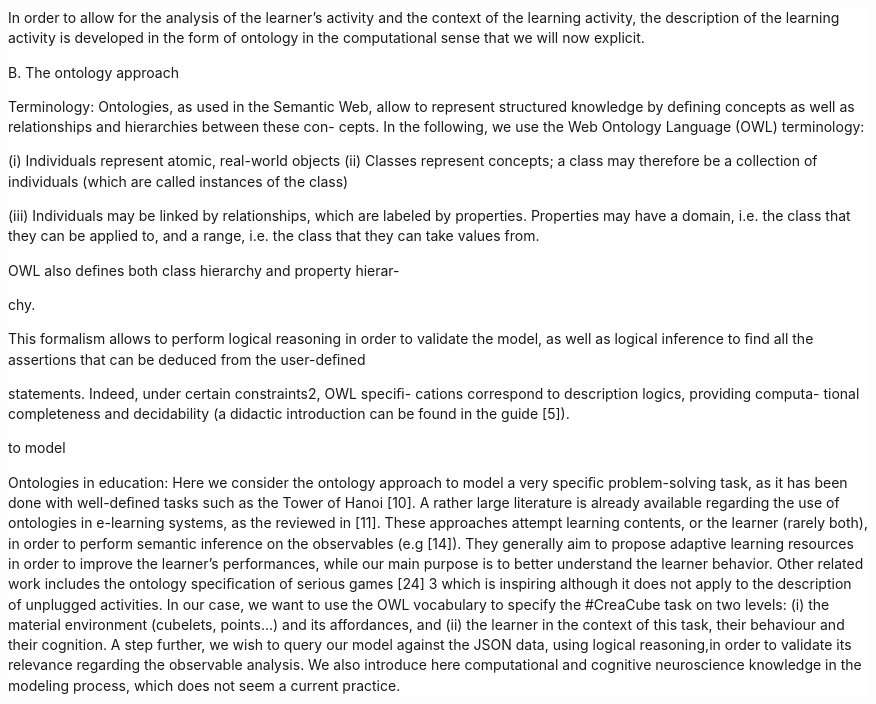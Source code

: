 In order to allow for the analysis of the learner’s activity
and the context of the learning activity, the description of the
learning activity is developed in the form of ontology in the
computational sense that we will now explicit.

B. The ontology approach

Terminology: Ontologies, as used in the Semantic Web,
allow to represent structured knowledge by deﬁning concepts
as well as relationships and hierarchies between these con-
cepts. In the following, we use the Web Ontology Language
(OWL) terminology:

(i) Individuals represent atomic, real-world objects
(ii) Classes represent concepts; a class may therefore be a
collection of individuals (which are called instances of
the class)

(iii) Individuals may be linked by relationships, which are
labeled by properties. Properties may have a domain,
i.e. the class that they can be applied to, and a range, i.e.
the class that they can take values from.

OWL also deﬁnes both class hierarchy and property hierar-

chy.

This formalism allows to perform logical reasoning in order
to validate the model, as well as logical inference to ﬁnd
all the assertions that can be deduced from the user-deﬁned

statements. Indeed, under certain constraints2, OWL speciﬁ-
cations correspond to description logics, providing computa-
tional completeness and decidability (a didactic introduction
can be found in the guide [5]).

to model

Ontologies in education: Here we consider the ontology
approach to model a very speciﬁc problem-solving task, as
it has been done with well-deﬁned tasks such as the Tower
of Hanoi [10]. A rather large literature is already available
regarding the use of ontologies in e-learning systems, as
the
reviewed in [11]. These approaches attempt
learning contents, or the learner (rarely both), in order to
perform semantic inference on the observables (e.g [14]). They
generally aim to propose adaptive learning resources in order
to improve the learner’s performances, while our main purpose
is to better understand the learner behavior. Other related work
includes the ontology speciﬁcation of serious games [24] 3
which is inspiring although it does not apply to the description
of unplugged activities. In our case, we want to use the OWL
vocabulary to specify the #CreaCube task on two levels: (i) the
material environment (cubelets, points...) and its affordances,
and (ii) the learner in the context of this task, their behaviour
and their cognition. A step further, we wish to query our model
against the JSON data, using logical reasoning,in order to
validate its relevance regarding the observable analysis. We
also introduce here computational and cognitive neuroscience
knowledge in the modeling process, which does not seem a
current practice.
